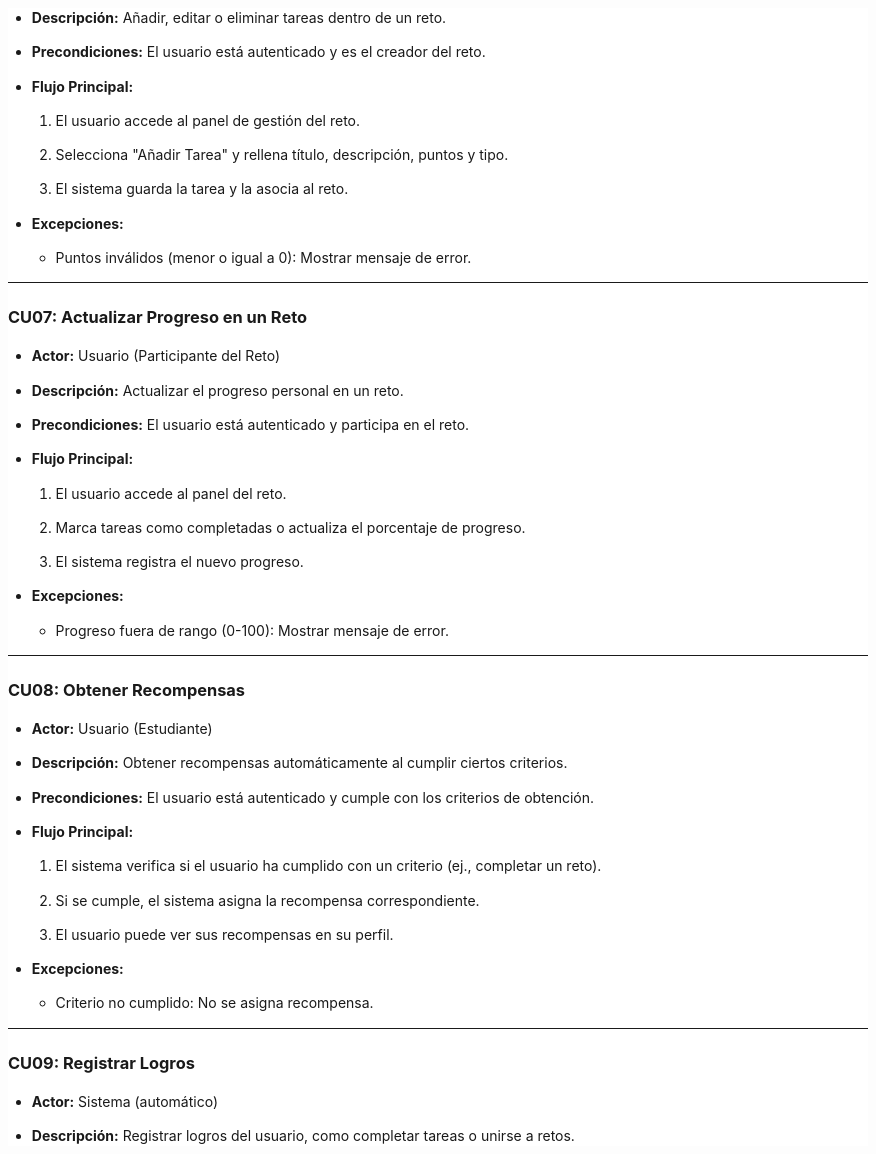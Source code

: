 - **Descripción:** Añadir, editar o eliminar tareas dentro de un reto.
  
- **Precondiciones:** El usuario está autenticado y es el creador del reto.
  
- **Flujo Principal:**
    1. El usuario accede al panel de gestión del reto.
  
    2. Selecciona "Añadir Tarea" y rellena título, descripción, puntos y tipo.
  
    3. El sistema guarda la tarea y la asocia al reto.
  
- **Excepciones:**
    - Puntos inválidos (menor o igual a 0): Mostrar mensaje de error.

* * *

### CU07: Actualizar Progreso en un Reto

- **Actor:** Usuario (Participante del Reto)
  
- **Descripción:** Actualizar el progreso personal en un reto.
  
- **Precondiciones:** El usuario está autenticado y participa en el reto.
  
- **Flujo Principal:**
    1. El usuario accede al panel del reto.
  
    2. Marca tareas como completadas o actualiza el porcentaje de progreso.
  
    3. El sistema registra el nuevo progreso.
  
- **Excepciones:**
    - Progreso fuera de rango (0-100): Mostrar mensaje de error.

* * *

### CU08: Obtener Recompensas

- **Actor:** Usuario (Estudiante)
  
- **Descripción:** Obtener recompensas automáticamente al cumplir ciertos criterios.
  
- **Precondiciones:** El usuario está autenticado y cumple con los criterios de obtención.
  
- **Flujo Principal:**
    1. El sistema verifica si el usuario ha cumplido con un criterio (ej., completar un reto).
  
    2. Si se cumple, el sistema asigna la recompensa correspondiente.
  
    3. El usuario puede ver sus recompensas en su perfil.
  
- **Excepciones:**
    - Criterio no cumplido: No se asigna recompensa.

* * *

### CU09: Registrar Logros

- **Actor:** Sistema (automático)
  
- **Descripción:** Registrar logros del usuario, como completar tareas o unirse a retos.
  
